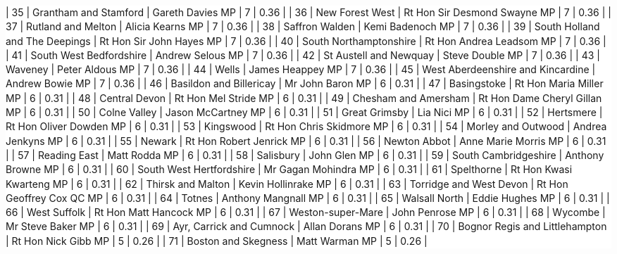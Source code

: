 | 35 | Grantham and Stamford | Gareth Davies MP | 7 | 0.36 |
| 36 | New Forest West | Rt Hon Sir Desmond Swayne MP | 7 | 0.36 |
| 37 | Rutland and Melton | Alicia Kearns MP | 7 | 0.36 |
| 38 | Saffron Walden | Kemi Badenoch MP | 7 | 0.36 |
| 39 | South Holland and The Deepings | Rt Hon Sir John Hayes MP | 7 | 0.36 |
| 40 | South Northamptonshire | Rt Hon Andrea Leadsom MP | 7 | 0.36 |
| 41 | South West Bedfordshire | Andrew Selous MP | 7 | 0.36 |
| 42 | St Austell and Newquay | Steve Double MP | 7 | 0.36 |
| 43 | Waveney | Peter Aldous MP | 7 | 0.36 |
| 44 | Wells | James Heappey MP | 7 | 0.36 |
| 45 | West Aberdeenshire and Kincardine | Andrew Bowie MP | 7 | 0.36 |
| 46 | Basildon and Billericay | Mr John Baron MP | 6 | 0.31 |
| 47 | Basingstoke | Rt Hon Maria Miller MP | 6 | 0.31 |
| 48 | Central Devon | Rt Hon Mel Stride MP | 6 | 0.31 |
| 49 | Chesham and Amersham | Rt Hon Dame Cheryl Gillan MP | 6 | 0.31 |
| 50 | Colne Valley | Jason McCartney MP | 6 | 0.31 |
| 51 | Great Grimsby | Lia Nici MP | 6 | 0.31 |
| 52 | Hertsmere | Rt Hon Oliver Dowden MP | 6 | 0.31 |
| 53 | Kingswood | Rt Hon Chris Skidmore MP | 6 | 0.31 |
| 54 | Morley and Outwood | Andrea Jenkyns MP | 6 | 0.31 |
| 55 | Newark | Rt Hon Robert Jenrick MP | 6 | 0.31 |
| 56 | Newton Abbot | Anne Marie Morris MP | 6 | 0.31 |
| 57 | Reading East | Matt Rodda MP | 6 | 0.31 |
| 58 | Salisbury | John Glen MP | 6 | 0.31 |
| 59 | South Cambridgeshire | Anthony Browne MP | 6 | 0.31 |
| 60 | South West Hertfordshire | Mr Gagan Mohindra MP | 6 | 0.31 |
| 61 | Spelthorne | Rt Hon Kwasi Kwarteng MP | 6 | 0.31 |
| 62 | Thirsk and Malton | Kevin Hollinrake MP | 6 | 0.31 |
| 63 | Torridge and West Devon | Rt Hon Geoffrey Cox QC MP | 6 | 0.31 |
| 64 | Totnes | Anthony Mangnall MP | 6 | 0.31 |
| 65 | Walsall North | Eddie Hughes MP | 6 | 0.31 |
| 66 | West Suffolk | Rt Hon Matt Hancock MP | 6 | 0.31 |
| 67 | Weston-super-Mare | John Penrose MP | 6 | 0.31 |
| 68 | Wycombe | Mr Steve Baker MP | 6 | 0.31 |
| 69 | Ayr, Carrick and Cumnock | Allan Dorans MP | 6 | 0.31 |
| 70 | Bognor Regis and Littlehampton | Rt Hon Nick Gibb MP | 5 | 0.26 |
| 71 | Boston and Skegness | Matt Warman MP | 5 | 0.26 |